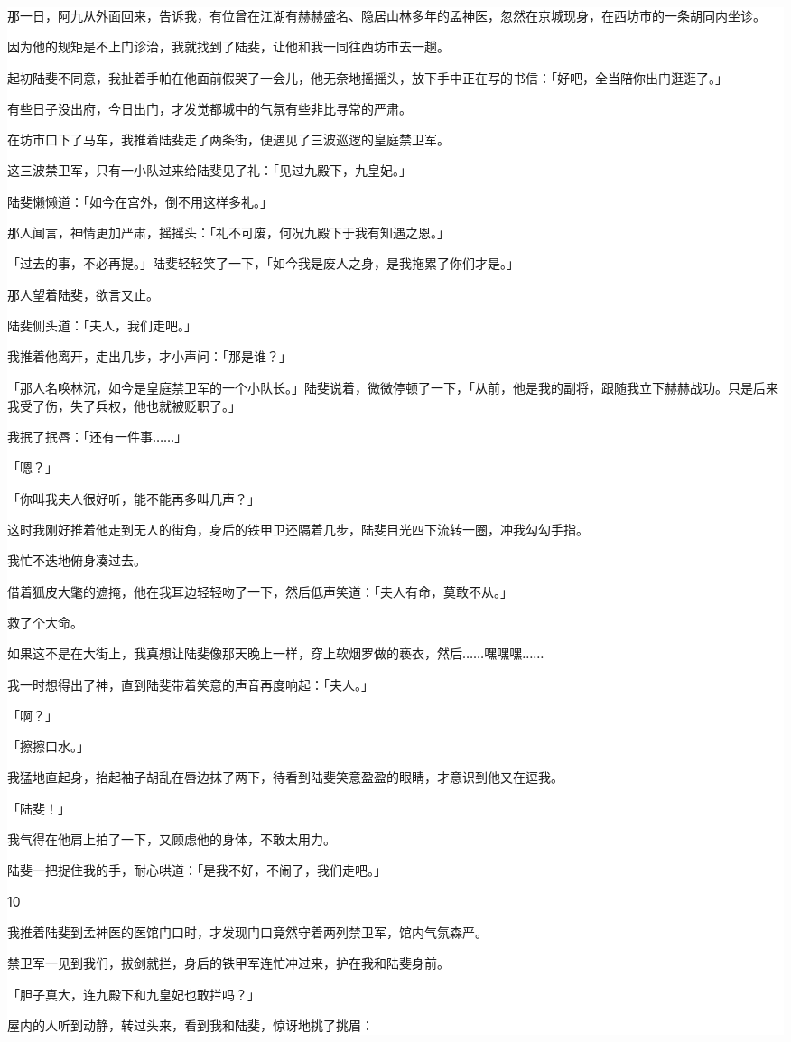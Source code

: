 那一日，阿九从外面回来，告诉我，有位曾在江湖有赫赫盛名、隐居山林多年的孟神医，忽然在京城现身，在西坊市的一条胡同内坐诊。

因为他的规矩是不上门诊治，我就找到了陆斐，让他和我一同往西坊市去一趟。

起初陆斐不同意，我扯着手帕在他面前假哭了一会儿，他无奈地摇摇头，放下手中正在写的书信：「好吧，全当陪你出门逛逛了。」

有些日子没出府，今日出门，才发觉都城中的气氛有些非比寻常的严肃。

在坊市口下了马车，我推着陆斐走了两条街，便遇见了三波巡逻的皇庭禁卫军。

这三波禁卫军，只有一小队过来给陆斐见了礼：「见过九殿下，九皇妃。」

陆斐懒懒道：「如今在宫外，倒不用这样多礼。」

那人闻言，神情更加严肃，摇摇头：「礼不可废，何况九殿下于我有知遇之恩。」

「过去的事，不必再提。」陆斐轻轻笑了一下，「如今我是废人之身，是我拖累了你们才是。」

那人望着陆斐，欲言又止。

陆斐侧头道：「夫人，我们走吧。」

我推着他离开，走出几步，才小声问：「那是谁？」

「那人名唤林沉，如今是皇庭禁卫军的一个小队长。」陆斐说着，微微停顿了一下，「从前，他是我的副将，跟随我立下赫赫战功。只是后来我受了伤，失了兵权，他也就被贬职了。」

我抿了抿唇：「还有一件事……」

「嗯？」

「你叫我夫人很好听，能不能再多叫几声？」

这时我刚好推着他走到无人的街角，身后的铁甲卫还隔着几步，陆斐目光四下流转一圈，冲我勾勾手指。

我忙不迭地俯身凑过去。

借着狐皮大氅的遮掩，他在我耳边轻轻吻了一下，然后低声笑道：「夫人有命，莫敢不从。」

救了个大命。

如果这不是在大街上，我真想让陆斐像那天晚上一样，穿上软烟罗做的亵衣，然后……嘿嘿嘿……

我一时想得出了神，直到陆斐带着笑意的声音再度响起：「夫人。」

「啊？」

「擦擦口水。」

我猛地直起身，抬起袖子胡乱在唇边抹了两下，待看到陆斐笑意盈盈的眼睛，才意识到他又在逗我。

「陆斐！」

我气得在他肩上拍了一下，又顾虑他的身体，不敢太用力。

陆斐一把捉住我的手，耐心哄道：「是我不好，不闹了，我们走吧。」

10

我推着陆斐到孟神医的医馆门口时，才发现门口竟然守着两列禁卫军，馆内气氛森严。

禁卫军一见到我们，拔剑就拦，身后的铁甲军连忙冲过来，护在我和陆斐身前。

「胆子真大，连九殿下和九皇妃也敢拦吗？」

屋内的人听到动静，转过头来，看到我和陆斐，惊讶地挑了挑眉：
